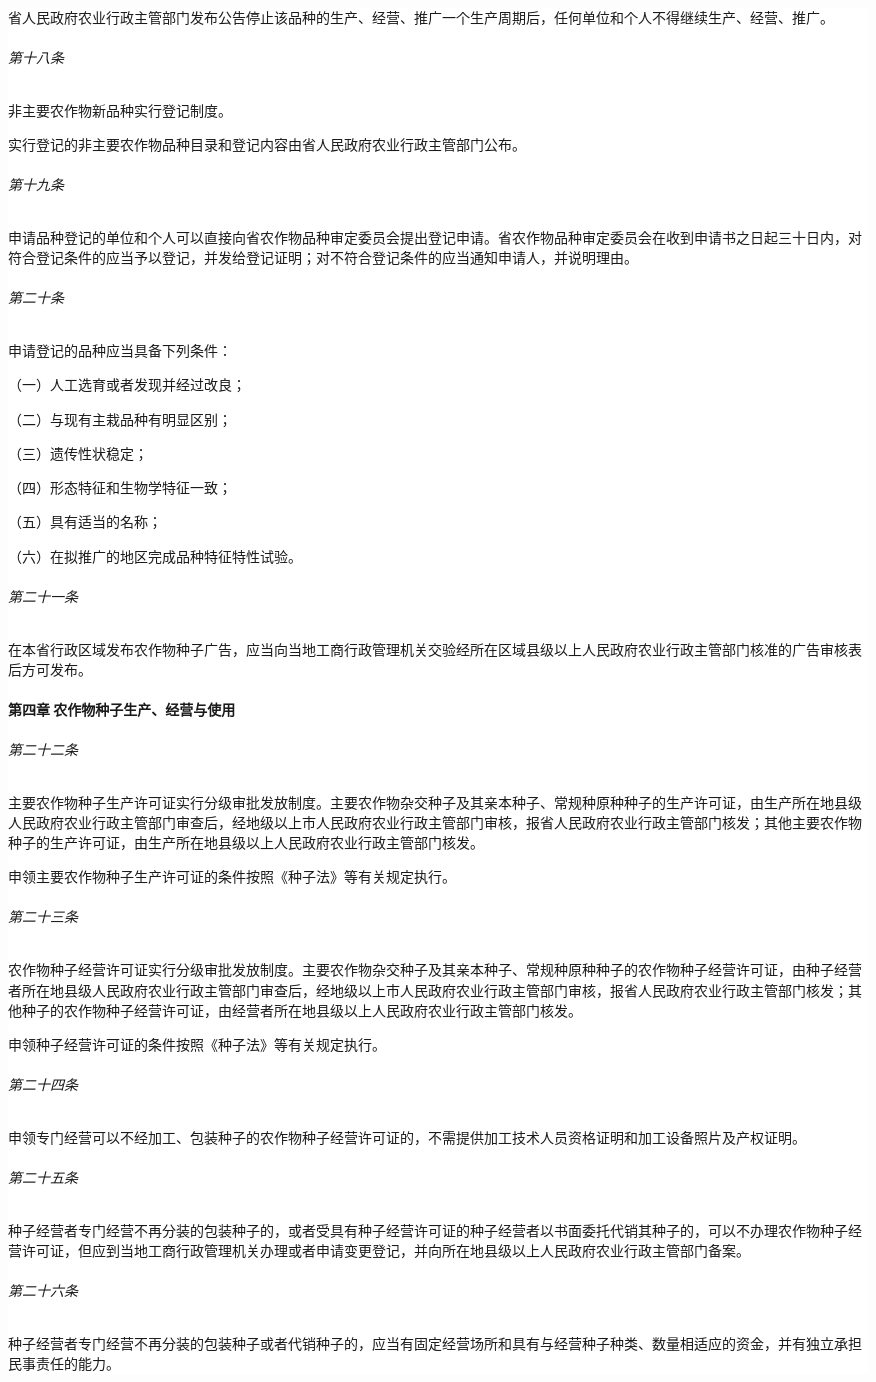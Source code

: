 省人民政府农业行政主管部门发布公告停止该品种的生产、经营、推广一个生产周期后，任何单位和个人不得继续生产、经营、推广。

###### 第十八条

非主要农作物新品种实行登记制度。

实行登记的非主要农作物品种目录和登记内容由省人民政府农业行政主管部门公布。

###### 第十九条

申请品种登记的单位和个人可以直接向省农作物品种审定委员会提出登记申请。省农作物品种审定委员会在收到申请书之日起三十日内，对符合登记条件的应当予以登记，并发给登记证明；对不符合登记条件的应当通知申请人，并说明理由。

###### 第二十条

申请登记的品种应当具备下列条件：

（一）人工选育或者发现并经过改良；

（二）与现有主栽品种有明显区别；

（三）遗传性状稳定；

（四）形态特征和生物学特征一致；

（五）具有适当的名称；

（六）在拟推广的地区完成品种特征特性试验。

###### 第二十一条

在本省行政区域发布农作物种子广告，应当向当地工商行政管理机关交验经所在区域县级以上人民政府农业行政主管部门核准的广告审核表后方可发布。

#### 第四章 农作物种子生产、经营与使用

###### 第二十二条

主要农作物种子生产许可证实行分级审批发放制度。主要农作物杂交种子及其亲本种子、常规种原种种子的生产许可证，由生产所在地县级人民政府农业行政主管部门审查后，经地级以上市人民政府农业行政主管部门审核，报省人民政府农业行政主管部门核发；其他主要农作物种子的生产许可证，由生产所在地县级以上人民政府农业行政主管部门核发。

申领主要农作物种子生产许可证的条件按照《种子法》等有关规定执行。

###### 第二十三条

农作物种子经营许可证实行分级审批发放制度。主要农作物杂交种子及其亲本种子、常规种原种种子的农作物种子经营许可证，由种子经营者所在地县级人民政府农业行政主管部门审查后，经地级以上市人民政府农业行政主管部门审核，报省人民政府农业行政主管部门核发；其他种子的农作物种子经营许可证，由经营者所在地县级以上人民政府农业行政主管部门核发。

申领种子经营许可证的条件按照《种子法》等有关规定执行。

###### 第二十四条

申领专门经营可以不经加工、包装种子的农作物种子经营许可证的，不需提供加工技术人员资格证明和加工设备照片及产权证明。

###### 第二十五条

种子经营者专门经营不再分装的包装种子的，或者受具有种子经营许可证的种子经营者以书面委托代销其种子的，可以不办理农作物种子经营许可证，但应到当地工商行政管理机关办理或者申请变更登记，并向所在地县级以上人民政府农业行政主管部门备案。

###### 第二十六条

种子经营者专门经营不再分装的包装种子或者代销种子的，应当有固定经营场所和具有与经营种子种类、数量相适应的资金，并有独立承担民事责任的能力。
